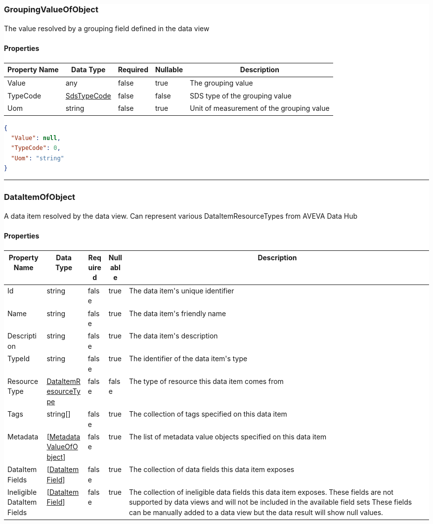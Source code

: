 
### GroupingValueOfObject

<a id="schemagroupingvalueofobject"></a>
<a id="schema_GroupingValueOfObject"></a>
<a id="tocSgroupingvalueofobject"></a>
<a id="tocsgroupingvalueofobject"></a>

The value resolved by a grouping field defined in the data view

<h4>Properties</h4>

|Property Name|Data Type|Required|Nullable|Description|
|---|---|---|---|---|
|Value|any|false|true|The grouping value|
|TypeCode|[SdsTypeCode](#schemasdstypecode)|false|false|SDS type of the grouping value|
|Uom|string|false|true|Unit of measurement of the grouping value|

```json
{
  "Value": null,
  "TypeCode": 0,
  "Uom": "string"
}

```

---

### DataItemOfObject

<a id="schemadataitemofobject"></a>
<a id="schema_DataItemOfObject"></a>
<a id="tocSdataitemofobject"></a>
<a id="tocsdataitemofobject"></a>

A data item resolved by the data view. Can represent various DataItemResourceTypes from AVEVA Data Hub

<h4>Properties</h4>

|Property Name|Data Type|Required|Nullable|Description|
|---|---|---|---|---|
|Id|string|false|true|The data item's unique identifier|
|Name|string|false|true|The data item's friendly name|
|Description|string|false|true|The data item's description|
|TypeId|string|false|true|The identifier of the data item's type|
|ResourceType|[DataItemResourceType](#schemadataitemresourcetype)|false|false|The type of resource this data item comes from|
|Tags|string[]|false|true|The collection of tags specified on this data item|
|Metadata|[[MetadataValueOfObject](#schemametadatavalueofobject)]|false|true|The list of metadata value objects specified on this data item|
|DataItemFields|[[DataItemField](#schemadataitemfield)]|false|true|The collection of data fields this data item exposes|
|IneligibleDataItemFields|[[DataItemField](#schemadataitemfield)]|false|true|The collection of ineligible data fields this data item exposes. These fields are not supported by data views and will not be included in the available field sets These fields can be manually added to a data view but the data result will show null values.|
